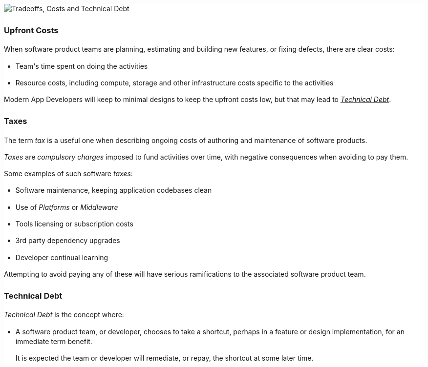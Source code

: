 ![Tradeoffs, Costs and Technical Debt](/images/outcomes/application-development-rhythm/foundations-bank.jpg)

### Upfront Costs

When software product teams are planning,
estimating and building new features,
or fixing defects,
there are clear costs:

-   Team's time spent on doing the activities

-   Resource costs,
    including compute,
    storage and other infrastructure costs
    specific to the activities

Modern App Developers will keep to minimal designs to keep the upfront
costs low,
but that may lead to
[*Technical Debt*](#technical-debt).

### Taxes

The term *tax* is a useful one when describing ongoing costs of
authoring and maintenance of software products.

*Taxes* are *compulsory charges* imposed to fund activities over time,
with negative consequences when avoiding to pay them.

Some examples of such software *taxes*:

-   Software maintenance,
    keeping application codebases clean

-   Use of *Platforms* or *Middleware*

-   Tools licensing or subscription costs

-   3rd party dependency upgrades

-   Developer continual learning

Attempting to avoid paying any of these will have serious ramifications
to the associated software product team.

### Technical Debt

*Technical Debt* is the concept where:

-   A software product team,
    or developer,
    chooses to take a shortcut,
    perhaps in a feature or design implementation,
    for an immediate term benefit.

    It is expected the team or developer will remediate,
    or repay,
    the shortcut at some later time.
